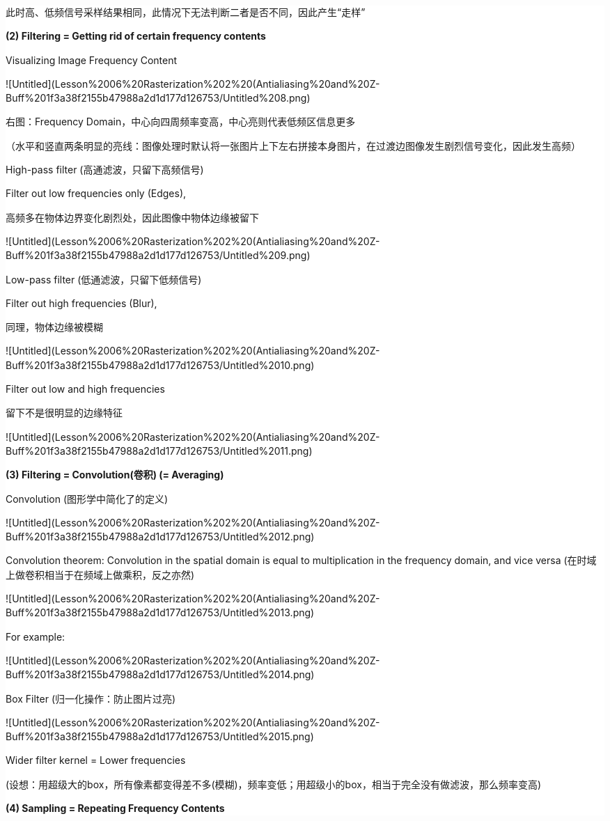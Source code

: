 此时高、低频信号采样结果相同，此情况下无法判断二者是否不同，因此产生“走样”

**(2) Filtering = Getting rid of certain frequency contents**

Visualizing Image Frequency Content

![Untitled](Lesson%2006%20Rasterization%202%20(Antialiasing%20and%20Z-Buff%201f3a38f2155b47988a2d1d177d126753/Untitled%208.png)

右图：Frequency Domain，中心向四周频率变高，中心亮则代表低频区信息更多

（水平和竖直两条明显的亮线：图像处理时默认将一张图片上下左右拼接本身图片，在过渡边图像发生剧烈信号变化，因此发生高频）

High-pass filter (高通滤波，只留下高频信号)

Filter out low frequencies only (Edges), 

高频多在物体边界变化剧烈处，因此图像中物体边缘被留下

![Untitled](Lesson%2006%20Rasterization%202%20(Antialiasing%20and%20Z-Buff%201f3a38f2155b47988a2d1d177d126753/Untitled%209.png)

Low-pass filter (低通滤波，只留下低频信号)

Filter out high frequencies (Blur), 

同理，物体边缘被模糊

![Untitled](Lesson%2006%20Rasterization%202%20(Antialiasing%20and%20Z-Buff%201f3a38f2155b47988a2d1d177d126753/Untitled%2010.png)

Filter out low and high frequencies

留下不是很明显的边缘特征

![Untitled](Lesson%2006%20Rasterization%202%20(Antialiasing%20and%20Z-Buff%201f3a38f2155b47988a2d1d177d126753/Untitled%2011.png)

**(3) Filtering = Convolution(卷积) (= Averaging)**

Convolution (图形学中简化了的定义)

![Untitled](Lesson%2006%20Rasterization%202%20(Antialiasing%20and%20Z-Buff%201f3a38f2155b47988a2d1d177d126753/Untitled%2012.png)

Convolution theorem: Convolution in the spatial domain is equal to multiplication in the frequency domain, and vice versa (在时域上做卷积相当于在频域上做乘积，反之亦然)

![Untitled](Lesson%2006%20Rasterization%202%20(Antialiasing%20and%20Z-Buff%201f3a38f2155b47988a2d1d177d126753/Untitled%2013.png)

For example: 

![Untitled](Lesson%2006%20Rasterization%202%20(Antialiasing%20and%20Z-Buff%201f3a38f2155b47988a2d1d177d126753/Untitled%2014.png)

Box Filter (归一化操作：防止图片过亮)

![Untitled](Lesson%2006%20Rasterization%202%20(Antialiasing%20and%20Z-Buff%201f3a38f2155b47988a2d1d177d126753/Untitled%2015.png)

Wider filter kernel = Lower frequencies

(设想：用超级大的box，所有像素都变得差不多(模糊)，频率变低；用超级小的box，相当于完全没有做滤波，那么频率变高)

**(4) Sampling = Repeating Frequency Contents**
